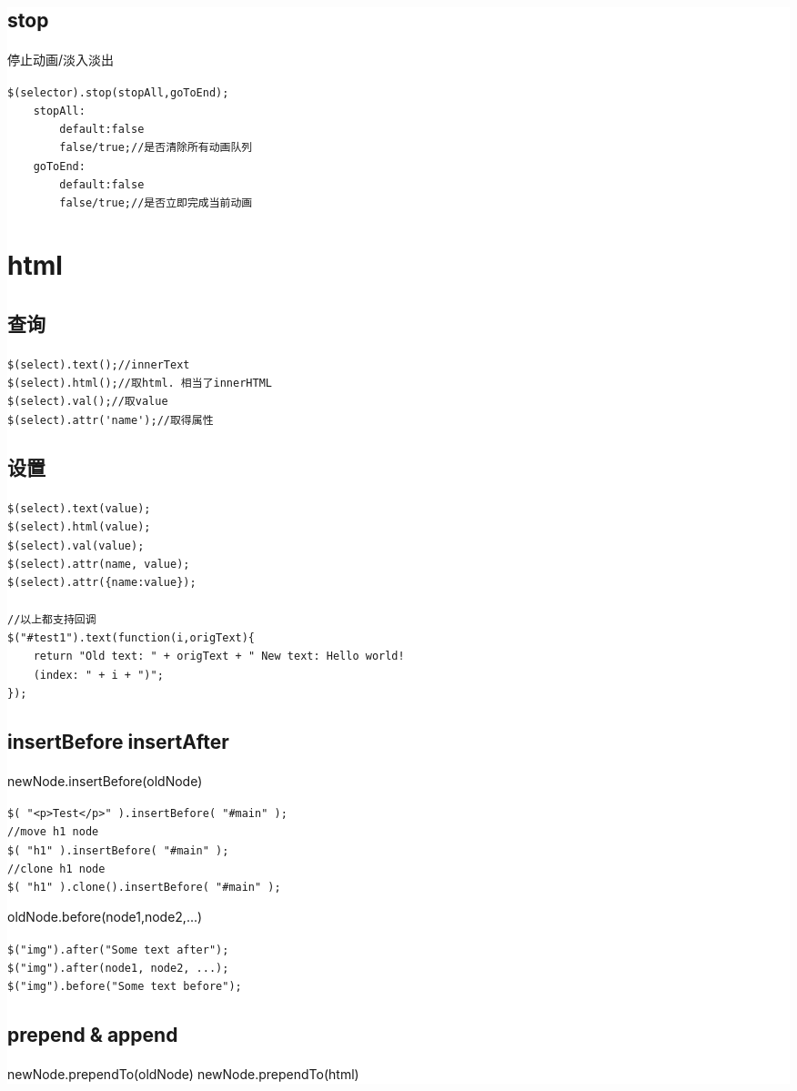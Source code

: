 ## stop
停止动画/淡入淡出

	$(selector).stop(stopAll,goToEnd);
		stopAll:
			default:false
			false/true;//是否清除所有动画队列
		goToEnd:
			default:false
			false/true;//是否立即完成当前动画

# html

## 查询

	$(select).text();//innerText
	$(select).html();//取html. 相当了innerHTML
	$(select).val();//取value
	$(select).attr('name');//取得属性

## 设置

	$(select).text(value);
	$(select).html(value);
	$(select).val(value);
	$(select).attr(name, value);
	$(select).attr({name:value});

	//以上都支持回调
	$("#test1").text(function(i,origText){
	    return "Old text: " + origText + " New text: Hello world!
		(index: " + i + ")";
	});

## insertBefore insertAfter
newNode.insertBefore(oldNode)

	$( "<p>Test</p>" ).insertBefore( "#main" );
	//move h1 node
	$( "h1" ).insertBefore( "#main" );
	//clone h1 node
	$( "h1" ).clone().insertBefore( "#main" );

oldNode.before(node1,node2,...)

	$("img").after("Some text after");
	$("img").after(node1, node2, ...);
	$("img").before("Some text before");

## prepend & append
newNode.prependTo(oldNode)
newNode.prependTo(html)

